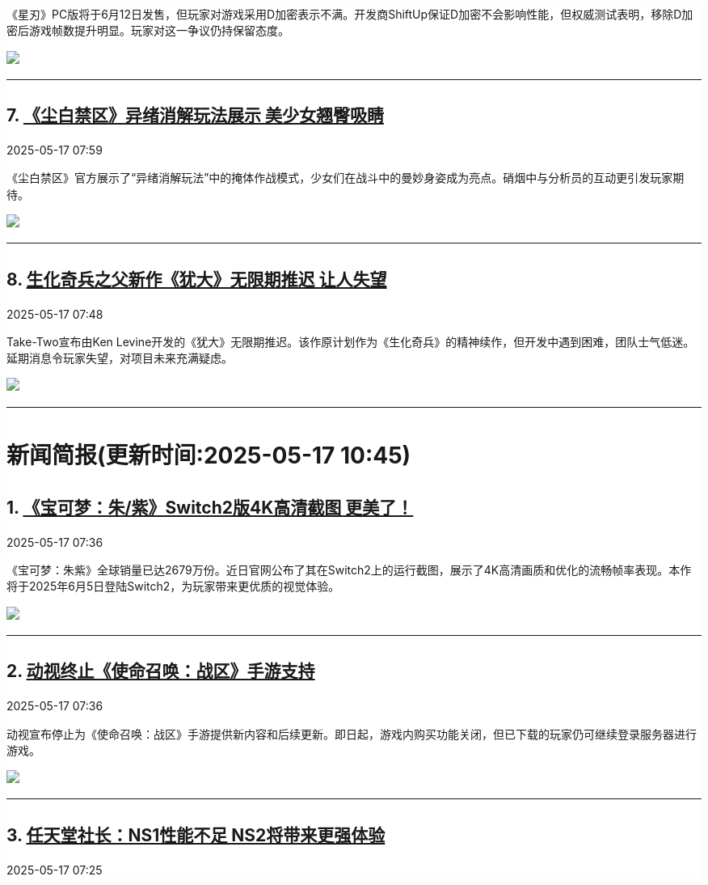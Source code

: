 《星刃》PC版将于6月12日发售，但玩家对游戏采用D加密表示不满。开发商ShiftUp保证D加密不会影响性能，但权威测试表明，移除D加密后游戏帧数提升明显。玩家对这一争议仍持保留态度。

![](https://img.3dmgame.com/uploads/images/news/20250517/1747441283_391833.jpg)

---

## 7. [《尘白禁区》异绪消解玩法展示 美少女翘臀吸睛](https://www.3dmgame.com/news/202505/3919941.html)  
2025-05-17 07:59  

《尘白禁区》官方展示了“异绪消解玩法”中的掩体作战模式，少女们在战斗中的曼妙身姿成为亮点。硝烟中与分析员的互动更引发玩家期待。

![](https://img.3dmgame.com/uploads/images/news/20250517/1747439947_468699_jpg_r.jpg)

---

## 8. [生化奇兵之父新作《犹大》无限期推迟 让人失望](https://www.3dmgame.com/news/202505/3919940.html)  
2025-05-17 07:48  

Take-Two宣布由Ken Levine开发的《犹大》无限期推迟。该作原计划作为《生化奇兵》的精神续作，但开发中遇到困难，团队士气低迷。延期消息令玩家失望，对项目未来充满疑虑。

![](https://img.3dmgame.com/uploads/images/news/20250517/1747439256_958234_jpg_r.jpg)

--- 
# 新闻简报(更新时间:2025-05-17 10:45)

## 1. [《宝可梦：朱/紫》Switch2版4K高清截图 更美了！](https://www.3dmgame.com/news/202505/3919939.html)  
2025-05-17 07:36

《宝可梦：朱紫》全球销量已达2679万份。近日官网公布了其在Switch2上的运行截图，展示了4K高清画质和优化的流畅帧率表现。本作将于2025年6月5日登陆Switch2，为玩家带来更优质的视觉体验。

![](https://img.3dmgame.com/uploads/images/news/20250517/1747438478_426509_jpg_r.jpg)

---

## 2. [动视终止《使命召唤：战区》手游支持](http://nnas.sqngame.com:11201/xboxfan/news)  
2025-05-17 07:36

动视宣布停止为《使命召唤：战区》手游提供新内容和后续更新。即日起，游戏内购买功能关闭，但已下载的玩家仍可继续登录服务器进行游戏。

![](https://static.willmao.com/feed_upload/2025-05-17/07-36-04-phpKeIUh8.jpg)

---

## 3. [任天堂社长：NS1性能不足 NS2将带来更强体验](https://www.3dmgame.com/news/202505/3919938.html)  
2025-05-17 07:25
